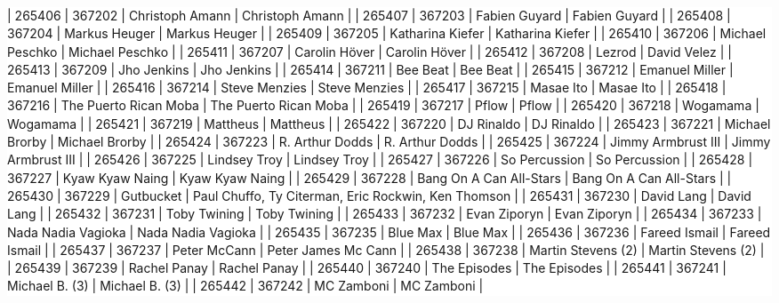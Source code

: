 | 265406 | 367202 | Christoph Amann | Christoph Amann |
| 265407 | 367203 | Fabien Guyard | Fabien Guyard |
| 265408 | 367204 | Markus Heuger | Markus Heuger |
| 265409 | 367205 | Katharina Kiefer | Katharina Kiefer |
| 265410 | 367206 | Michael Peschko | Michael Peschko |
| 265411 | 367207 | Carolin Höver | Carolin Höver |
| 265412 | 367208 | Lezrod | David Velez |
| 265413 | 367209 | Jho Jenkins | Jho Jenkins |
| 265414 | 367211 | Bee Beat | Bee Beat |
| 265415 | 367212 | Emanuel Miller | Emanuel Miller |
| 265416 | 367214 | Steve Menzies | Steve Menzies |
| 265417 | 367215 | Masae Ito | Masae Ito |
| 265418 | 367216 | The Puerto Rican Moba | The Puerto Rican Moba |
| 265419 | 367217 | Pflow | Pflow |
| 265420 | 367218 | Wogamama | Wogamama |
| 265421 | 367219 | Mattheus | Mattheus |
| 265422 | 367220 | DJ Rinaldo | DJ Rinaldo |
| 265423 | 367221 | Michael Brorby | Michael Brorby |
| 265424 | 367223 | R. Arthur Dodds | R. Arthur Dodds |
| 265425 | 367224 | Jimmy Armbrust III | Jimmy Armbrust III |
| 265426 | 367225 | Lindsey Troy | Lindsey Troy |
| 265427 | 367226 | So Percussion | So Percussion |
| 265428 | 367227 | Kyaw Kyaw Naing | Kyaw Kyaw Naing |
| 265429 | 367228 | Bang On A Can All-Stars | Bang On A Can All-Stars |
| 265430 | 367229 | Gutbucket | Paul Chuffo, Ty Citerman, Eric Rockwin, Ken Thomson |
| 265431 | 367230 | David Lang | David Lang |
| 265432 | 367231 | Toby Twining | Toby Twining |
| 265433 | 367232 | Evan Ziporyn | Evan Ziporyn |
| 265434 | 367233 | Nada Nadia Vagioka | Nada Nadia Vagioka |
| 265435 | 367235 | Blue Max | Blue Max |
| 265436 | 367236 | Fareed Ismail | Fareed Ismail |
| 265437 | 367237 | Peter McCann | Peter James Mc Cann |
| 265438 | 367238 | Martin Stevens (2) | Martin Stevens (2) |
| 265439 | 367239 | Rachel Panay | Rachel Panay |
| 265440 | 367240 | The Episodes | The Episodes |
| 265441 | 367241 | Michael B. (3) | Michael B. (3) |
| 265442 | 367242 | MC Zamboni | MC Zamboni |